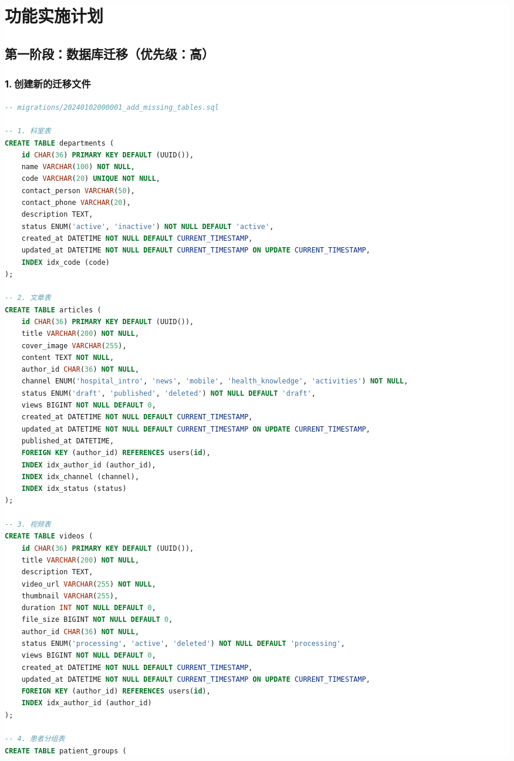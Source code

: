 # 功能实施计划

## 第一阶段：数据库迁移（优先级：高）

### 1. 创建新的迁移文件
```sql
-- migrations/20240102000001_add_missing_tables.sql

-- 1. 科室表
CREATE TABLE departments (
    id CHAR(36) PRIMARY KEY DEFAULT (UUID()),
    name VARCHAR(100) NOT NULL,
    code VARCHAR(20) UNIQUE NOT NULL,
    contact_person VARCHAR(50),
    contact_phone VARCHAR(20),
    description TEXT,
    status ENUM('active', 'inactive') NOT NULL DEFAULT 'active',
    created_at DATETIME NOT NULL DEFAULT CURRENT_TIMESTAMP,
    updated_at DATETIME NOT NULL DEFAULT CURRENT_TIMESTAMP ON UPDATE CURRENT_TIMESTAMP,
    INDEX idx_code (code)
);

-- 2. 文章表
CREATE TABLE articles (
    id CHAR(36) PRIMARY KEY DEFAULT (UUID()),
    title VARCHAR(200) NOT NULL,
    cover_image VARCHAR(255),
    content TEXT NOT NULL,
    author_id CHAR(36) NOT NULL,
    channel ENUM('hospital_intro', 'news', 'mobile', 'health_knowledge', 'activities') NOT NULL,
    status ENUM('draft', 'published', 'deleted') NOT NULL DEFAULT 'draft',
    views BIGINT NOT NULL DEFAULT 0,
    created_at DATETIME NOT NULL DEFAULT CURRENT_TIMESTAMP,
    updated_at DATETIME NOT NULL DEFAULT CURRENT_TIMESTAMP ON UPDATE CURRENT_TIMESTAMP,
    published_at DATETIME,
    FOREIGN KEY (author_id) REFERENCES users(id),
    INDEX idx_author_id (author_id),
    INDEX idx_channel (channel),
    INDEX idx_status (status)
);

-- 3. 视频表
CREATE TABLE videos (
    id CHAR(36) PRIMARY KEY DEFAULT (UUID()),
    title VARCHAR(200) NOT NULL,
    description TEXT,
    video_url VARCHAR(255) NOT NULL,
    thumbnail VARCHAR(255),
    duration INT NOT NULL DEFAULT 0,
    file_size BIGINT NOT NULL DEFAULT 0,
    author_id CHAR(36) NOT NULL,
    status ENUM('processing', 'active', 'deleted') NOT NULL DEFAULT 'processing',
    views BIGINT NOT NULL DEFAULT 0,
    created_at DATETIME NOT NULL DEFAULT CURRENT_TIMESTAMP,
    updated_at DATETIME NOT NULL DEFAULT CURRENT_TIMESTAMP ON UPDATE CURRENT_TIMESTAMP,
    FOREIGN KEY (author_id) REFERENCES users(id),
    INDEX idx_author_id (author_id)
);

-- 4. 患者分组表
CREATE TABLE patient_groups (
```